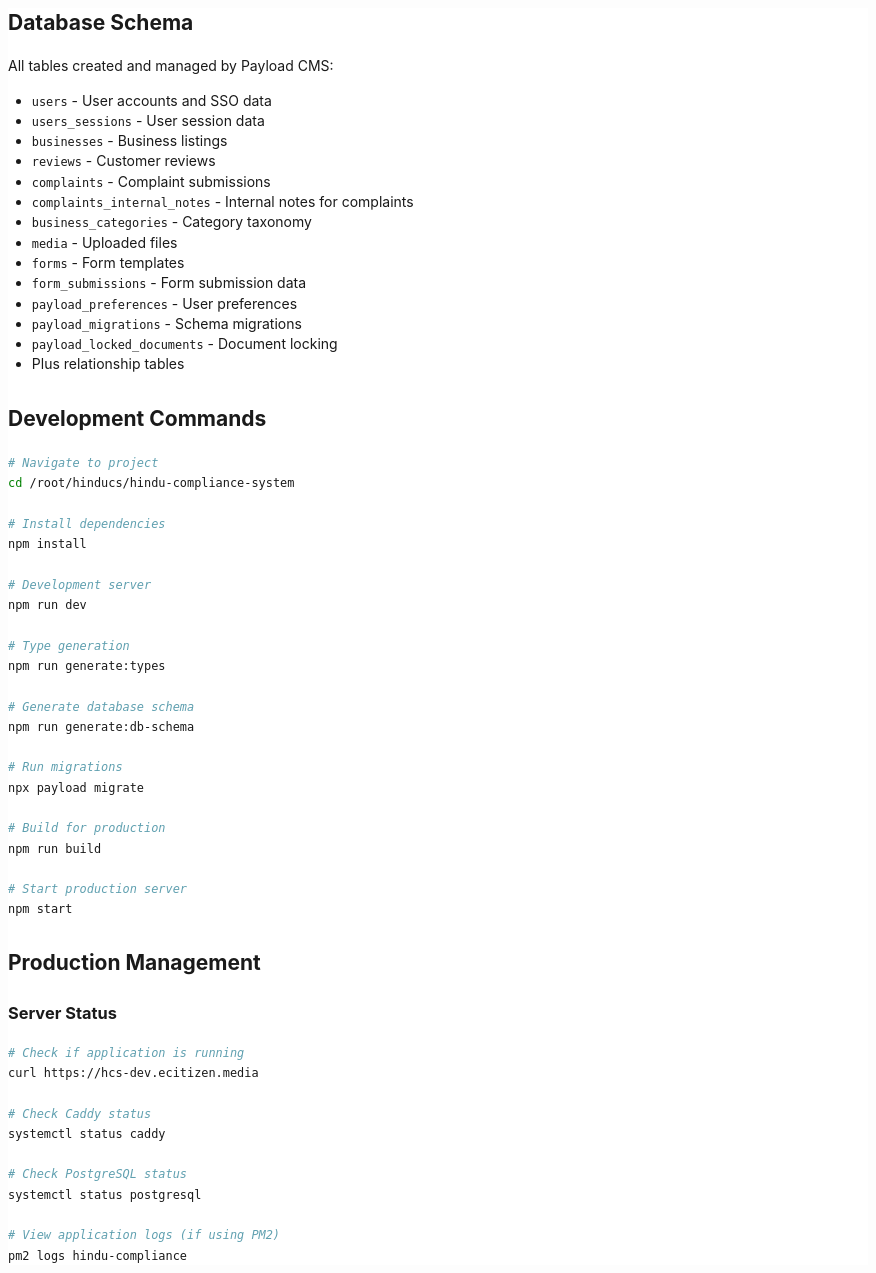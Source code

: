 ## Database Schema

All tables created and managed by Payload CMS:

- `users` - User accounts and SSO data
- `users_sessions` - User session data
- `businesses` - Business listings
- `reviews` - Customer reviews
- `complaints` - Complaint submissions
- `complaints_internal_notes` - Internal notes for complaints
- `business_categories` - Category taxonomy
- `media` - Uploaded files
- `forms` - Form templates
- `form_submissions` - Form submission data
- `payload_preferences` - User preferences
- `payload_migrations` - Schema migrations
- `payload_locked_documents` - Document locking
- Plus relationship tables

## Development Commands

```bash
# Navigate to project
cd /root/hinducs/hindu-compliance-system

# Install dependencies
npm install

# Development server
npm run dev

# Type generation
npm run generate:types

# Generate database schema
npm run generate:db-schema

# Run migrations
npx payload migrate

# Build for production
npm run build

# Start production server
npm start
```

## Production Management

### Server Status
```bash
# Check if application is running
curl https://hcs-dev.ecitizen.media

# Check Caddy status
systemctl status caddy

# Check PostgreSQL status
systemctl status postgresql

# View application logs (if using PM2)
pm2 logs hindu-compliance
```